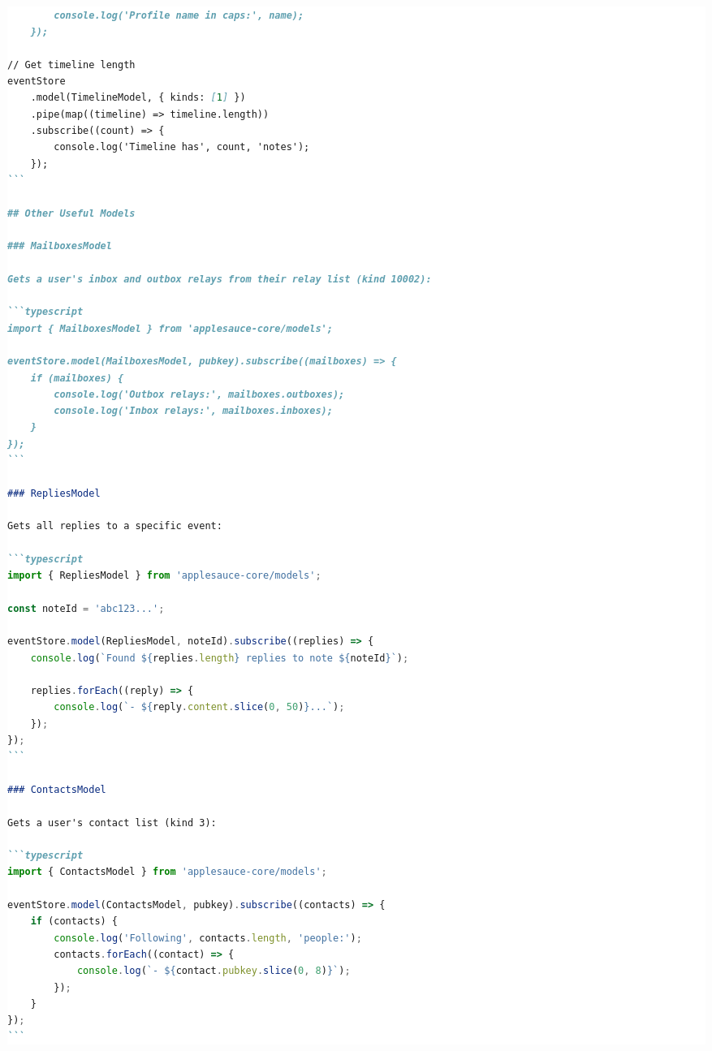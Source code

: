 ````markdown
		console.log('Profile name in caps:', name);
	});

// Get timeline length
eventStore
	.model(TimelineModel, { kinds: [1] })
	.pipe(map((timeline) => timeline.length))
	.subscribe((count) => {
		console.log('Timeline has', count, 'notes');
	});
```

## Other Useful Models

### MailboxesModel

Gets a user's inbox and outbox relays from their relay list (kind 10002):

```typescript
import { MailboxesModel } from 'applesauce-core/models';

eventStore.model(MailboxesModel, pubkey).subscribe((mailboxes) => {
	if (mailboxes) {
		console.log('Outbox relays:', mailboxes.outboxes);
		console.log('Inbox relays:', mailboxes.inboxes);
	}
});
```

### RepliesModel

Gets all replies to a specific event:

```typescript
import { RepliesModel } from 'applesauce-core/models';

const noteId = 'abc123...';

eventStore.model(RepliesModel, noteId).subscribe((replies) => {
	console.log(`Found ${replies.length} replies to note ${noteId}`);

	replies.forEach((reply) => {
		console.log(`- ${reply.content.slice(0, 50)}...`);
	});
});
```

### ContactsModel

Gets a user's contact list (kind 3):

```typescript
import { ContactsModel } from 'applesauce-core/models';

eventStore.model(ContactsModel, pubkey).subscribe((contacts) => {
	if (contacts) {
		console.log('Following', contacts.length, 'people:');
		contacts.forEach((contact) => {
			console.log(`- ${contact.pubkey.slice(0, 8)}`);
		});
	}
});
```

````